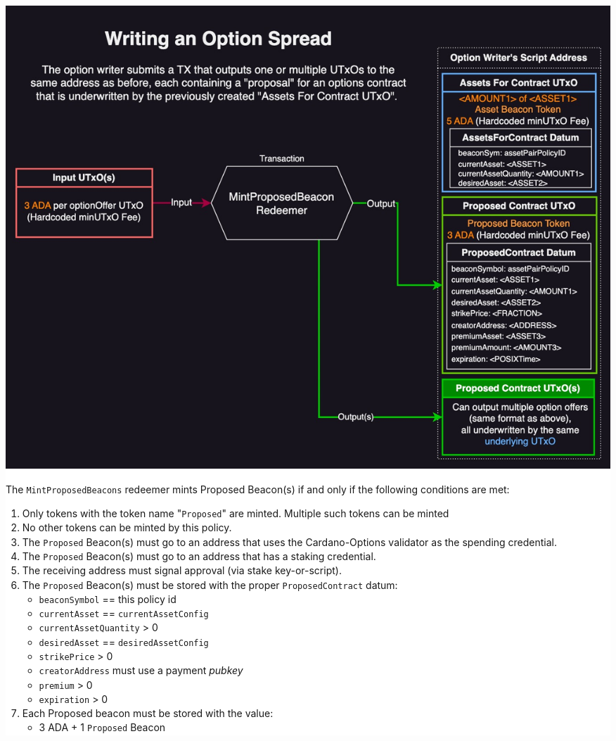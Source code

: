 ![Proposals](./images/Writing-Option-Spread.jpg)

The `MintProposedBeacons` redeemer mints Proposed Beacon(s) if and only if the following conditions are met:

1. Only tokens with the token name "`Proposed`" are minted. Multiple such tokens can be minted
2. No other tokens can be minted by this policy.
3. The `Proposed` Beacon(s) must go to an address that uses the Cardano-Options validator as the spending credential.
4. The `Proposed` Beacon(s) must go to an address that has a staking credential.
5. The receiving address must signal approval (via stake key-or-script).
6. The `Proposed` Beacon(s) must be stored with the proper `ProposedContract` datum:
	- `beaconSymbol` == this policy id
	- `currentAsset` == `currentAssetConfig`
	- `currentAssetQuantity` > 0
	- `desiredAsset` == `desiredAssetConfig`
	- `strikePrice` > 0
	- `creatorAddress` must use a payment *pubkey*
	- `premium` > 0
	- `expiration` > 0
7. Each Proposed beacon must be stored with the value:
	- 3 ADA + 1 `Proposed` Beacon 

